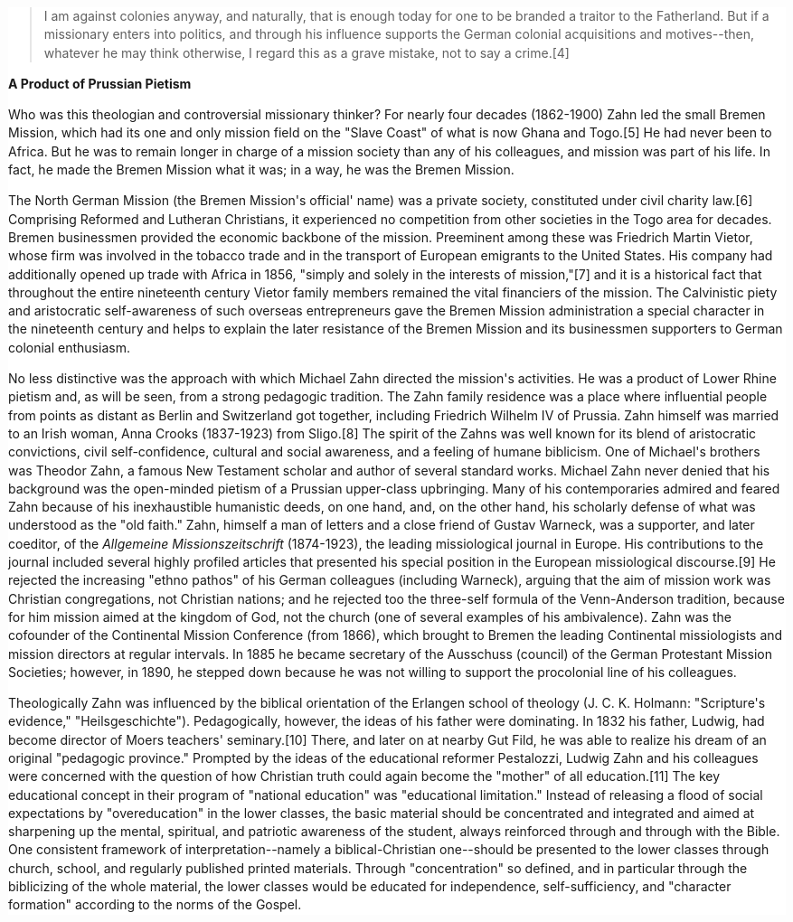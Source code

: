 > I am against colonies anyway, and naturally, that is enough today for one to be branded a traitor to the Fatherland. But if a missionary enters into politics, and through his influence supports the German colonial acquisitions and motives--then, whatever he may think otherwise, I regard this as a grave mistake, not to say a crime.[4]

**A Product of Prussian Pietism**

Who was this theologian and controversial missionary thinker? For nearly four decades (1862-1900) Zahn led the small Bremen Mission, which had its one and only mission field on the "Slave Coast" of what is now Ghana and Togo.[5] He had never been to Africa. But he was to remain longer in charge of a mission society than any of his colleagues, and mission was part of his life. In fact, he made the Bremen Mission what it was; in a way, he was the Bremen Mission.

The North German Mission (the Bremen Mission's official' name) was a private society, constituted under civil charity law.[6] Comprising Reformed and Lutheran Christians, it experienced no competition from other societies in the Togo area for decades. Bremen businessmen provided the economic backbone of the mission. Preeminent among these was Friedrich Martin Vietor, whose firm was involved in the tobacco trade and in the transport of European emigrants to the United States. His company had additionally opened up trade with Africa in 1856, "simply and solely in the interests of mission,"[7] and it is a historical fact that throughout the entire nineteenth century Vietor family members remained the vital financiers of the mission. The Calvinistic piety and aristocratic self-awareness of such overseas entrepreneurs gave the Bremen Mission administration a special character in the nineteenth century and helps to explain the later resistance of the Bremen Mission and its businessmen supporters to German colonial enthusiasm.

No less distinctive was the approach with which Michael Zahn directed the mission's activities. He was a product of Lower Rhine pietism and, as will be seen, from a strong pedagogic tradition. The Zahn family residence was a place where influential people from points as distant as Berlin and Switzerland got together, including Friedrich Wilhelm IV of Prussia. Zahn himself was married to an Irish woman, Anna Crooks (1837-1923) from Sligo.[8] The spirit of the Zahns was well known for its blend of aristocratic convictions, civil self-confidence, cultural and social awareness, and a feeling of humane biblicism. One of Michael's brothers was Theodor Zahn, a famous New Testament scholar and author of several standard works. Michael Zahn never denied that his background was the open-minded pietism of a Prussian upper-class upbringing. Many of his contemporaries admired and feared Zahn because of his inexhaustible humanistic deeds, on one hand, and, on the other hand, his scholarly defense of what was understood as the "old faith." Zahn, himself a man of letters and a close friend of Gustav Warneck, was a supporter, and later coeditor, of the *Allgemeine Missionszeitschrift* (1874-1923), the leading missiological journal in Europe. His contributions to the journal included several highly profiled articles that presented his special position in the European missiological discourse.[9] He rejected the increasing "ethno pathos" of his German colleagues (including Warneck), arguing that the aim of mission work was Christian congregations, not Christian nations; and he rejected too the three-self formula of the Venn-Anderson tradition, because for him mission aimed at the kingdom of God, not the church (one of several examples of his ambivalence). Zahn was the cofounder of the Continental Mission Conference (from 1866), which brought to Bremen the leading Continental missiologists and mission directors at regular intervals. In 1885 he became secretary of the Ausschuss (council) of the German Protestant Mission Societies; however, in 1890, he stepped down because he was not willing to support the procolonial line of his colleagues.

Theologically Zahn was influenced by the biblical orientation of the Erlangen school of theology (J. C. K. Holmann: "Scripture's evidence," "Heilsgeschichte"). Pedagogically, however, the ideas of his father were dominating. In 1832 his father, Ludwig, had become director of Moers teachers' seminary.[10] There, and later on at nearby Gut Fild, he was able to realize his dream of an original "pedagogic province." Prompted by the ideas of the educational reformer Pestalozzi, Ludwig Zahn and his colleagues were concerned with the question of how Christian truth could again become the "mother" of all education.[11] The key educational concept in their program of "national education" was "educational limitation." Instead of releasing a flood of social expectations by "overeducation" in the lower classes, the basic material should be concentrated and integrated and aimed at sharpening up the mental, spiritual, and patriotic awareness of the student, always reinforced through and through with the Bible. One consistent framework of interpretation--namely a biblical-Christian one--should be presented to the lower classes through church, school, and regularly published printed materials. Through "concentration" so defined, and in particular through the biblicizing of the whole material, the lower classes would be educated for independence, self-sufficiency, and "character formation" according to the norms of the Gospel.

